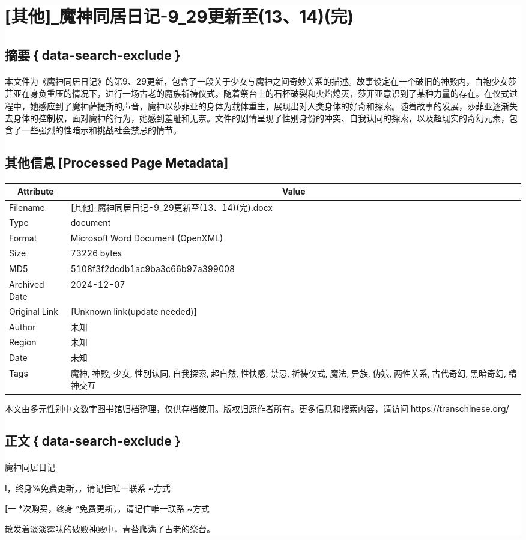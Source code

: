 # [其他]_魔神同居日记-9_29更新至(13、14)(完)



## 摘要  { data-search-exclude }


本文件为《魔神同居日记》的第9、29更新，包含了一段关于少女与魔神之间奇妙关系的描述。故事设定在一个破旧的神殿内，白袍少女莎菲亚在身负重压的情况下，进行一场古老的魔族祈祷仪式。随着祭台上的石杯破裂和火焰熄灭，莎菲亚意识到了某种力量的存在。在仪式过程中，她感应到了魔神萨提斯的声音，魔神以莎菲亚的身体为载体重生，展现出对人类身体的好奇和探索。随着故事的发展，莎菲亚逐渐失去身体的控制权，面对魔神的行为，她感到羞耻和无奈。文件的剧情呈现了性别身份的冲突、自我认同的探索，以及超现实的奇幻元素，包含了一些强烈的性暗示和挑战社会禁忌的情节。



## 其他信息 [Processed Page Metadata]

| Attribute       | Value                                  |
|-----------------|----------------------------------------|
| Filename        | [其他]_魔神同居日记-9_29更新至(13、14)(完).docx                             |
| Type            | document                                 |
| Format          | Microsoft Word Document (OpenXML)                               |
| Size            | 73226 bytes                           |
| MD5             | 5108f3f2dcdb1ac9ba3c66b97a399008                                  |
| Archived Date   | 2024-12-07                             |
| Original Link   | [Unknown link(update needed)]                         |
| Author          | 未知                               |
| Region          | 未知                               |
| Date            | 未知                                 |
| Tags            | 魔神, 神殿, 少女, 性别认同, 自我探索, 超自然, 性快感, 禁忌, 祈祷仪式, 魔法, 异族, 伪娘, 两性关系, 古代奇幻, 黑暗奇幻, 精神交互                                 |

本文由多元性别中文数字图书馆归档整理，仅供存档使用。版权归原作者所有。更多信息和搜索内容，请访问 <https://transchinese.org/>


## 正文 { data-search-exclude }


魔神同居日记



I，终身%免费更新，，请记住唯一联系 ~方式



 [一 *次购买，终身 ^免费更新，，请记住唯一联系 ~方式



散发着淡淡霉味的破败神殿中，青苔爬满了古老的祭台。
